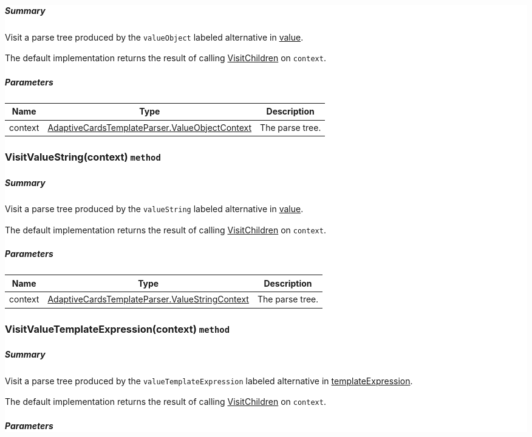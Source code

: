 ##### Summary

Visit a parse tree produced by the `valueObject`
labeled alternative in [value](#M-AdaptiveCardsTemplateParser-value 'AdaptiveCardsTemplateParser.value').

The default implementation returns the result of calling [VisitChildren](#M-Antlr4-Runtime-Tree-AbstractParseTreeVisitor`1-VisitChildren-Antlr4-Runtime-Tree-IRuleNode- 'Antlr4.Runtime.Tree.AbstractParseTreeVisitor`1.VisitChildren(Antlr4.Runtime.Tree.IRuleNode)')
on `context`.

##### Parameters

| Name | Type | Description |
| ---- | ---- | ----------- |
| context | [AdaptiveCardsTemplateParser.ValueObjectContext](#T-AdaptiveCardsTemplateParser-ValueObjectContext 'AdaptiveCardsTemplateParser.ValueObjectContext') | The parse tree. |

<a name='M-AdaptiveCardsTemplateParserBaseVisitor`1-VisitValueString-AdaptiveCardsTemplateParser-ValueStringContext-'></a>
### VisitValueString(context) `method`

##### Summary

Visit a parse tree produced by the `valueString`
labeled alternative in [value](#M-AdaptiveCardsTemplateParser-value 'AdaptiveCardsTemplateParser.value').

The default implementation returns the result of calling [VisitChildren](#M-Antlr4-Runtime-Tree-AbstractParseTreeVisitor`1-VisitChildren-Antlr4-Runtime-Tree-IRuleNode- 'Antlr4.Runtime.Tree.AbstractParseTreeVisitor`1.VisitChildren(Antlr4.Runtime.Tree.IRuleNode)')
on `context`.

##### Parameters

| Name | Type | Description |
| ---- | ---- | ----------- |
| context | [AdaptiveCardsTemplateParser.ValueStringContext](#T-AdaptiveCardsTemplateParser-ValueStringContext 'AdaptiveCardsTemplateParser.ValueStringContext') | The parse tree. |

<a name='M-AdaptiveCardsTemplateParserBaseVisitor`1-VisitValueTemplateExpression-AdaptiveCardsTemplateParser-ValueTemplateExpressionContext-'></a>
### VisitValueTemplateExpression(context) `method`

##### Summary

Visit a parse tree produced by the `valueTemplateExpression`
labeled alternative in [templateExpression](#M-AdaptiveCardsTemplateParser-templateExpression 'AdaptiveCardsTemplateParser.templateExpression').

The default implementation returns the result of calling [VisitChildren](#M-Antlr4-Runtime-Tree-AbstractParseTreeVisitor`1-VisitChildren-Antlr4-Runtime-Tree-IRuleNode- 'Antlr4.Runtime.Tree.AbstractParseTreeVisitor`1.VisitChildren(Antlr4.Runtime.Tree.IRuleNode)')
on `context`.

##### Parameters
